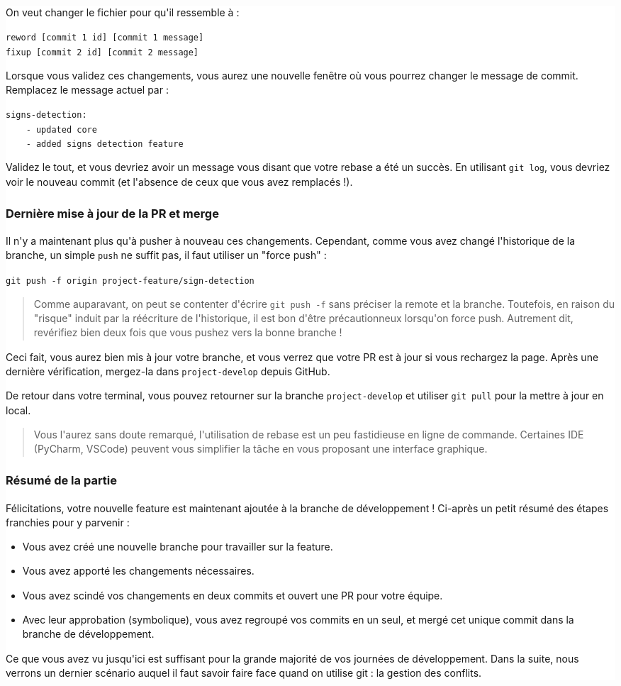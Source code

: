 On veut changer le fichier pour qu'il ressemble à : 

```
reword [commit 1 id] [commit 1 message]
fixup [commit 2 id] [commit 2 message]
```

Lorsque vous validez ces changements, vous aurez une nouvelle fenêtre où vous pourrez changer le message de commit. Remplacez le message actuel par :

```
signs-detection:
    - updated core
    - added signs detection feature
```

Validez le tout, et vous devriez avoir un message vous disant que votre rebase a été un succès. En utilisant `git log`, vous devriez voir le nouveau commit (et l'absence de ceux que vous avez remplacés !).

### Dernière mise à jour de la PR et merge

Il n'y a maintenant plus qu'à pusher à nouveau ces changements. Cependant, comme vous avez changé l'historique de la branche, un simple `push` ne suffit pas, il faut utiliser un "force push" :

```git
git push -f origin project-feature/sign-detection
```

> Comme auparavant, on peut se contenter d'écrire `git push -f` sans préciser la remote et la branche. Toutefois, en raison du "risque" induit par la réécriture de l'historique, il est bon d'être précautionneux lorsqu'on force push. Autrement dit, revérifiez bien deux fois que vous pushez vers la bonne branche ! 

Ceci fait, vous aurez bien mis à jour votre branche, et vous verrez que votre PR est à jour si vous rechargez la page. Après une dernière vérification, mergez-la dans `project-develop` depuis GitHub.

De retour dans votre terminal, vous pouvez retourner sur la branche `project-develop` et utiliser `git pull` pour la mettre à jour en local.

> Vous l'aurez sans doute remarqué, l'utilisation de rebase est un peu fastidieuse en ligne de commande. Certaines IDE (PyCharm, VSCode) peuvent vous simplifier la tâche en vous proposant une interface graphique.

### Résumé de la partie

Félicitations, votre nouvelle feature est maintenant ajoutée à la branche de développement ! Ci-après un petit résumé des étapes franchies pour y parvenir :

- Vous avez créé une nouvelle branche pour travailler sur la feature.

- Vous avez apporté les changements nécessaires.

- Vous avez scindé vos changements en deux commits et ouvert une PR pour votre équipe.

- Avec leur approbation (symbolique), vous avez regroupé vos commits en un seul, et mergé cet unique commit dans la branche de développement.

Ce que vous avez vu jusqu'ici est suffisant pour la grande majorité de vos journées de développement. Dans la suite, nous verrons un dernier scénario auquel il faut savoir faire face quand on utilise git : la gestion des conflits.
